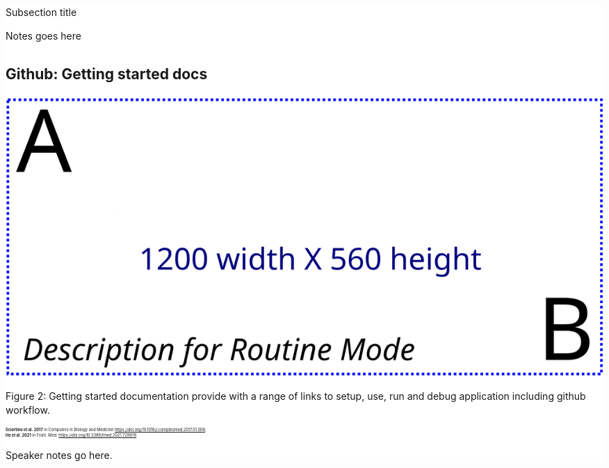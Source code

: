 Subsection title

<div class="notes">

Notes goes here

</div>



##  Github: Getting started docs

<div id="fig-template">

<img src="figures/00_template-vector-images/drawing-v00.svg"
data-fig-align="center" />

Figure 2: Getting started documentation provide with a range of links to
setup, use, run and debug application including github workflow.

</div>

<div style="font-size: 40%;">

**Sciortino et al. 2017** in Computers in Biology and Medicine
https://doi.org/10.1016/j.compbiomed.2017.01.008;  
**He et al. 2021** in Front. Med.
https://doi.org/10.3389/fmed.2021.729978

</div>

<div class="notes">

Speaker notes go here.

</div>
